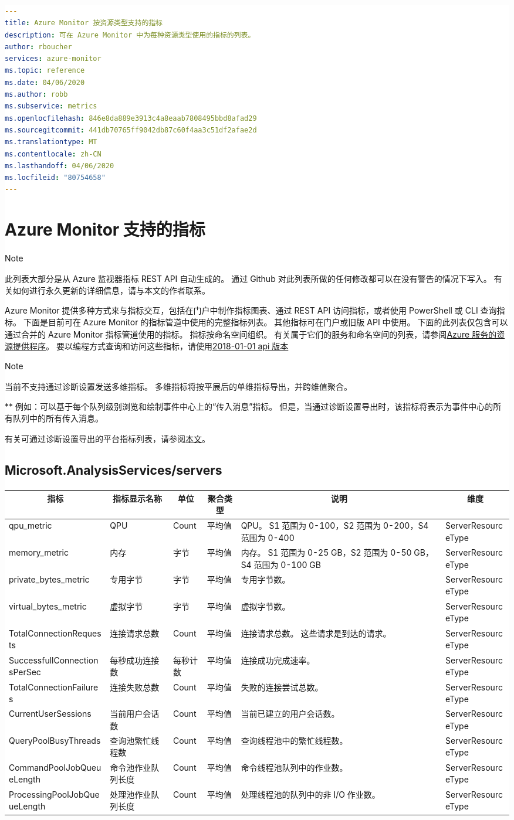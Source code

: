 ```yaml
---
title: Azure Monitor 按资源类型支持的指标
description: 可在 Azure Monitor 中为每种资源类型使用的指标的列表。
author: rboucher
services: azure-monitor
ms.topic: reference
ms.date: 04/06/2020
ms.author: robb
ms.subservice: metrics
ms.openlocfilehash: 846e8da889e3913c4a8eaab7808495bbd8afad29
ms.sourcegitcommit: 441db70765ff9042db87c60f4aa3c51df2afae2d
ms.translationtype: MT
ms.contentlocale: zh-CN
ms.lasthandoff: 04/06/2020
ms.locfileid: "80754658"
---
```

# <a name="supported-metrics-with-azure-monitor"></a>Azure Monitor 支持的指标

> [!NOTE]
> 此列表大部分是从 Azure 监视器指标 REST API 自动生成的。 通过 Github 对此列表所做的任何修改都可以在没有警告的情况下写入。 有关如何进行永久更新的详细信息，请与本文的作者联系。

Azure Monitor 提供多种方式来与指标交互，包括在门户中制作指标图表、通过 REST API 访问指标，或者使用 PowerShell 或 CLI 查询指标。 下面是目前可在 Azure Monitor 的指标管道中使用的完整指标列表。 其他指标可在门户或旧版 API 中使用。 下面的此列表仅包含可以通过合并的 Azure Monitor 指标管道使用的指标。 指标按命名空间组织。 有关属于它们的服务和命名空间的列表，请参阅[Azure 服务的资源提供程序](../../azure-resource-manager/management/azure-services-resource-providers.md)。 要以编程方式查询和访问这些指标，请使用[2018-01-01 api 版本](https://docs.microsoft.com/rest/api/monitor/metricdefinitions)

> [!NOTE]
> 当前不支持通过诊断设置发送多维指标。 多维指标将按平展后的单维指标导出，并跨维值聚合。
>
> ** 例如：可以基于每个队列级别浏览和绘制事件中心上的“传入消息”指标。 但是，当通过诊断设置导出时，该指标将表示为事件中心的所有队列中的所有传入消息。
>
> 有关可通过诊断设置导出的平台指标列表，请参阅[本文](metrics-supported-export-diagnostic-settings.md)。


## <a name="microsoftanalysisservicesservers"></a>Microsoft.AnalysisServices/servers

|指标|指标显示名称|单位|聚合类型|说明|维度|
|---|---|---|---|---|---|
|qpu_metric|QPU|Count|平均值|QPU。 S1 范围为 0-100，S2 范围为 0-200，S4 范围为 0-400|ServerResourceType|
|memory_metric|内存|字节|平均值|内存。 S1 范围为 0-25 GB，S2 范围为 0-50 GB，S4 范围为 0-100 GB|ServerResourceType|
|private_bytes_metric|专用字节|字节|平均值|专用字节数。|ServerResourceType|
|virtual_bytes_metric|虚拟字节|字节|平均值|虚拟字节数。|ServerResourceType|
|TotalConnectionRequests|连接请求总数|Count|平均值|连接请求总数。 这些请求是到达的请求。|ServerResourceType|
|SuccessfullConnectionsPerSec|每秒成功连接数|每秒计数|平均值|连接成功完成速率。|ServerResourceType|
|TotalConnectionFailures|连接失败总数|Count|平均值|失败的连接尝试总数。|ServerResourceType|
|CurrentUserSessions|当前用户会话数|Count|平均值|当前已建立的用户会话数。|ServerResourceType|
|QueryPoolBusyThreads|查询池繁忙线程数|Count|平均值|查询线程池中的繁忙线程数。|ServerResourceType|
|CommandPoolJobQueueLength|命令池作业队列长度|Count|平均值|命令线程池队列中的作业数。|ServerResourceType|
|ProcessingPoolJobQueueLength|处理池作业队列长度|Count|平均值|处理线程池的队列中的非 I/O 作业数。|ServerResourceType|